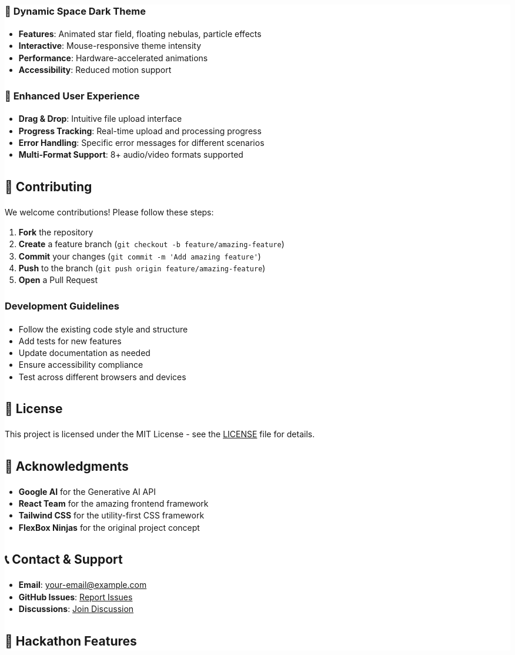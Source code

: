 ### 🎨 **Dynamic Space Dark Theme**
- **Features**: Animated star field, floating nebulas, particle effects
- **Interactive**: Mouse-responsive theme intensity
- **Performance**: Hardware-accelerated animations
- **Accessibility**: Reduced motion support

### 🚀 **Enhanced User Experience**
- **Drag & Drop**: Intuitive file upload interface
- **Progress Tracking**: Real-time upload and processing progress
- **Error Handling**: Specific error messages for different scenarios
- **Multi-Format Support**: 8+ audio/video formats supported

## 🤝 Contributing

We welcome contributions! Please follow these steps:

1. **Fork** the repository
2. **Create** a feature branch (`git checkout -b feature/amazing-feature`)
3. **Commit** your changes (`git commit -m 'Add amazing feature'`)
4. **Push** to the branch (`git push origin feature/amazing-feature`)
5. **Open** a Pull Request

### Development Guidelines
- Follow the existing code style and structure
- Add tests for new features
- Update documentation as needed
- Ensure accessibility compliance
- Test across different browsers and devices

## 📝 License

This project is licensed under the MIT License - see the [LICENSE](LICENSE) file for details.

## 🙏 Acknowledgments

- **Google AI** for the Generative AI API
- **React Team** for the amazing frontend framework
- **Tailwind CSS** for the utility-first CSS framework
- **FlexBox Ninjas** for the original project concept

## 📞 Contact & Support

- **Email**: your-email@example.com
- **GitHub Issues**: [Report Issues](https://github.com/your-username/ai-lecture-summarizer/issues)
- **Discussions**: [Join Discussion](https://github.com/your-username/ai-lecture-summarizer/discussions)

## 🎯 Hackathon Features
